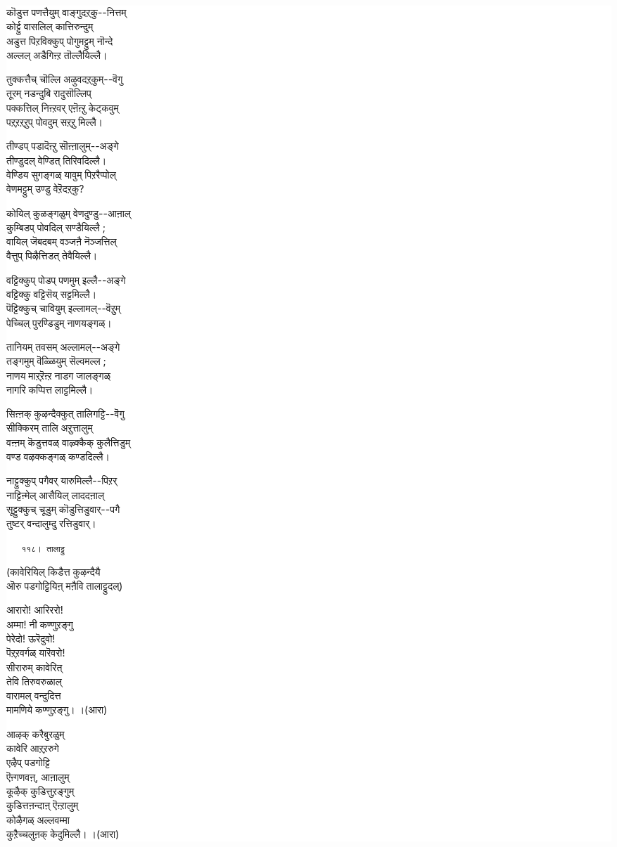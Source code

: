 कॊडुत्त पणत्तैयुम् वाङ्गुदऱ्‌कु--नित्तम्  
        कोर्ट्टु वासलिल् कात्तिरुन्दुम्  
अडुत्त पिऱविक्कुप् पोगुमट्टुम् नॊन्दे  
        अल्लल् अडैगिऩ्ऱ तॊल्लैयिल्लै।  
  
तुक्कत्तैच् चॊल्लि अऴुवदऱ्‌कुम्--वॆगु  
        तूरम् नडन्दुबि रादुसॊल्लिप्  
पक्कत्तिल् निऩ्ऱवर् एऩॆऩ्ऱु केट्कवुम्  
        पऱ्‌ऱऱ्‌ऱुप् पोवदुम् सऱ्‌ऱु मिल्लै।  
  
तीण्डप् पडादॆऩ्ऱु सॊऩ्ऩालुम्--अङ्गे  
        तीण्डुदल् वेण्डित् तिरिवदिल्लै।  
वेण्डिय सुगङ्गळ् यावुम् पिऱरैप्पोल्  
        वेणमट्टुम् उण्डु वेऱॆदऱ्‌कु?  
  
कोयिल् कुळङ्गळुम् वेणदुण्डु--आऩाल्  
        कुम्बिडप् पोवदिल् सण्डैयिल्लै ;  
वायिल् जॆबदबम् वञ्जऩै नॆञ्जत्तिल्  
        वैत्तुप् पिऴैत्तिडत् तेवैयिल्लै।  
  
वट्टिक्कुप् पोडप् पणमुम् इल्लै--अङ्गे  
        वट्टिक्कु वट्टिसॆय् सट्टमिल्लै।  
पॆट्टिक्कुच् चावियुम् इल्लामल्--वॆऱुम्  
        पेच्चिल् पुरण्डिडुम् नाणयङ्गळ्।  
  
तानियम् तवसम् अल्लामल्--अङ्गे  
        तङ्गमुम् वॆळ्ळियुम् सॆल्वमल्ल ;  
नाणय माऱ्‌ऱॆऩ्ऱ नाडग जालङ्गळ्  
        नागरि कप्पित्त लाट्टमिल्लै।  
  
सिऩ्ऩक् कुऴन्दैक्कुत् तालिगट्टि--वॆगु  
        सीक्किरम् तालि अऱुत्तालुम्  
वऩ्ऩम् कॆडुत्तवळ् वाऴ्क्कैक् कुलैत्तिडुम्  
        वण्ड वऴक्कङ्गळ् कण्डदिल्लै।  
  
नाट्टुक्कुप् पगैवर् यारुमिल्लै--पिऱर्  
        नाट्टिऩ्मेल् आसैयिल् लाददऩाल्  
सूट्टुक्कुच् चूडुम् कॊडुत्तिडुवार्--पगै  
        तुष्टर् वन्दालुम्दु रत्तिडुवार्।  
  
       ११८। तालाट्टु  
  
(कावेरियिल् किडैत्त कुऴन्दैयै  
ऒरु पडगोट्टियिऩ् मऩैवि तालाट्टुदल्)  
  
आरारो! आरिररो!  
        अम्मा! नी कण्णुऱङ्गु  
पेरेदो! ऊरॆदुवो!  
        पॆऱ्‌ऱवर्गळ् यारॆवरो!  
सीरारुम् कावेरित्  
        तेवि तिरुवरुळाल्  
वारामल् वन्दुदित्त  
        मामणिये कण्णुऱङ्गु।     ।(आरा)  
  
आऴक् करैबुरळुम्  
        कावेरि आऱ्‌ऱरुगे  
एऴैप् पडगोट्टि  
        ऎऩ्गणवऩ्, आऩालुम्  
कूऴैक् कुडित्तुऱङ्गुम्  
        कुडित्तऩन्दाऩ् ऎऩ्ऱालुम्  
कोऴैगळ् अल्लवम्मा  
        कुऱैच्चलुऩक् केदुमिल्लै।     ।(आरा)  
  